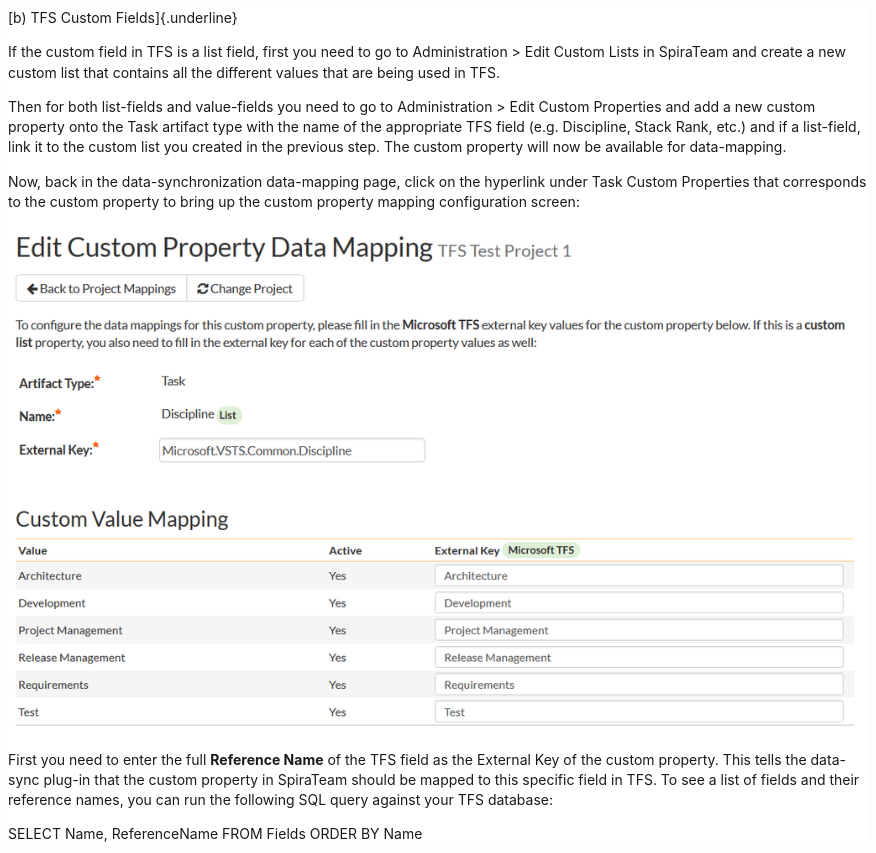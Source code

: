 [b) TFS Custom Fields]{.underline}

If the custom field in TFS is a list field, first you need to go to
Administration \> Edit Custom Lists in SpiraTeam and create a new custom
list that contains all the different values that are being used in TFS.

Then for both list-fields and value-fields you need to go to
Administration \> Edit Custom Properties and add a new custom property
onto the Task artifact type with the name of the appropriate TFS field
(e.g. Discipline, Stack Rank, etc.) and if a list-field, link it to the
custom list you created in the previous step. The custom property will
now be available for data-mapping.

Now, back in the data-synchronization data-mapping page, click on the
hyperlink under Task Custom Properties that corresponds to the custom
property to bring up the custom property mapping configuration screen:

![](img/Using_SpiraTest_with_MS-TFS_98.png)




First you need to enter the full **Reference Name** of the TFS field as
the External Key of the custom property. This tells the data-sync
plug-in that the custom property in SpiraTeam should be mapped to this
specific field in TFS. To see a list of fields and their reference
names, you can run the following SQL query against your TFS database:

SELECT Name, ReferenceName FROM Fields ORDER BY Name
